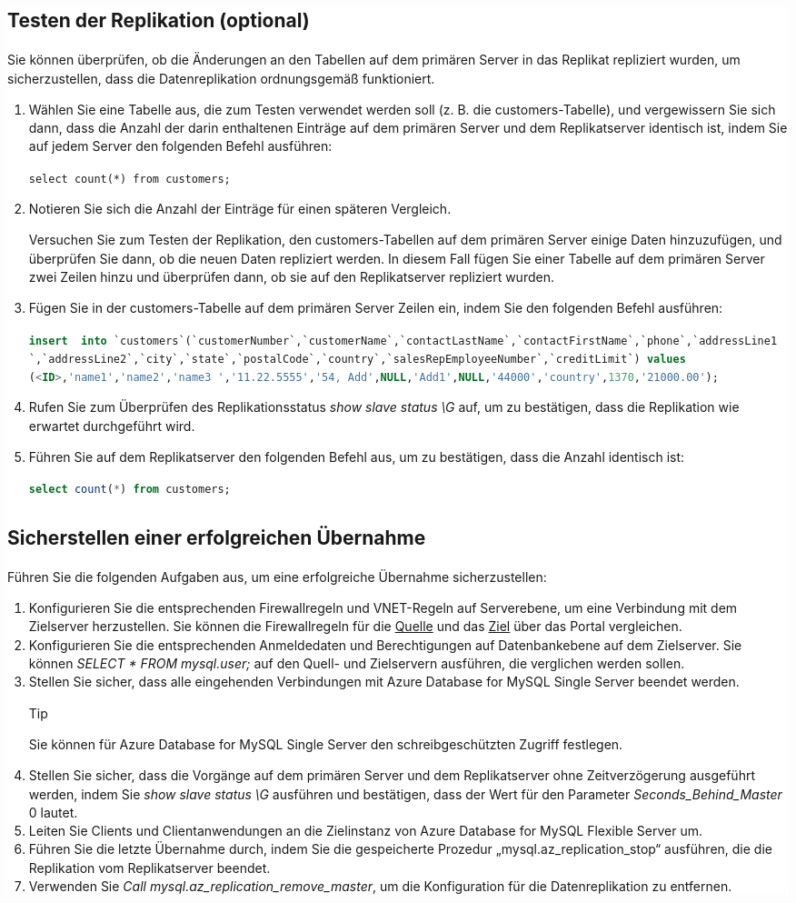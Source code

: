 ## <a name="testing-the-replication-optional"></a>Testen der Replikation (optional)

Sie können überprüfen, ob die Änderungen an den Tabellen auf dem primären Server in das Replikat repliziert wurden, um sicherzustellen, dass die Datenreplikation ordnungsgemäß funktioniert.

1. Wählen Sie eine Tabelle aus, die zum Testen verwendet werden soll (z. B. die customers-Tabelle), und vergewissern Sie sich dann, dass die Anzahl der darin enthaltenen Einträge auf dem primären Server und dem Replikatserver identisch ist, indem Sie auf jedem Server den folgenden Befehl ausführen:

    ```
    select count(*) from customers;
    ```

2. Notieren Sie sich die Anzahl der Einträge für einen späteren Vergleich.

    Versuchen Sie zum Testen der Replikation, den customers-Tabellen auf dem primären Server einige Daten hinzuzufügen, und überprüfen Sie dann, ob die neuen Daten repliziert werden. In diesem Fall fügen Sie einer Tabelle auf dem primären Server zwei Zeilen hinzu und überprüfen dann, ob sie auf den Replikatserver repliziert wurden.

3. Fügen Sie in der customers-Tabelle auf dem primären Server Zeilen ein, indem Sie den folgenden Befehl ausführen:

    ```sql
    insert  into `customers`(`customerNumber`,`customerName`,`contactLastName`,`contactFirstName`,`phone`,`addressLine1`,`addressLine2`,`city`,`state`,`postalCode`,`country`,`salesRepEmployeeNumber`,`creditLimit`) values 
    (<ID>,'name1','name2','name3 ','11.22.5555','54, Add',NULL,'Add1',NULL,'44000','country',1370,'21000.00');
    ```

4. Rufen Sie zum Überprüfen des Replikationsstatus *show slave status \G* auf, um zu bestätigen, dass die Replikation wie erwartet durchgeführt wird.

5. Führen Sie auf dem Replikatserver den folgenden Befehl aus, um zu bestätigen, dass die Anzahl identisch ist:

    ```sql
    select count(*) from customers;
    ```

## <a name="ensure-a-successful-cutover"></a>Sicherstellen einer erfolgreichen Übernahme

Führen Sie die folgenden Aufgaben aus, um eine erfolgreiche Übernahme sicherzustellen:

1. Konfigurieren Sie die entsprechenden Firewallregeln und VNET-Regeln auf Serverebene, um eine Verbindung mit dem Zielserver herzustellen. Sie können die Firewallregeln für die [Quelle](howto-manage-firewall-using-portal.md) und das [Ziel](./flexible-server/how-to-manage-firewall-portal.md#create-a-firewall-rule-after-server-is-created) über das Portal vergleichen.
2. Konfigurieren Sie die entsprechenden Anmeldedaten und Berechtigungen auf Datenbankebene auf dem Zielserver. Sie können *SELECT * FROM mysql.user;* auf den Quell- und Zielservern ausführen, die verglichen werden sollen.
3. Stellen Sie sicher, dass alle eingehenden Verbindungen mit Azure Database for MySQL Single Server beendet werden.
    > [!Tip]
    > Sie können für Azure Database for MySQL Single Server den schreibgeschützten Zugriff festlegen.
4. Stellen Sie sicher, dass die Vorgänge auf dem primären Server und dem Replikatserver ohne Zeitverzögerung ausgeführt werden, indem Sie *show slave status \G* ausführen und bestätigen, dass der Wert für den Parameter *Seconds_Behind_Master* 0 lautet.
5. Leiten Sie Clients und Clientanwendungen an die Zielinstanz von Azure Database for MySQL Flexible Server um.
6. Führen Sie die letzte Übernahme durch, indem Sie die gespeicherte Prozedur „mysql.az_replication_stop“ ausführen, die die Replikation vom Replikatserver beendet.
7. Verwenden Sie *Call mysql.az_replication_remove_master*, um die Konfiguration für die Datenreplikation zu entfernen.
